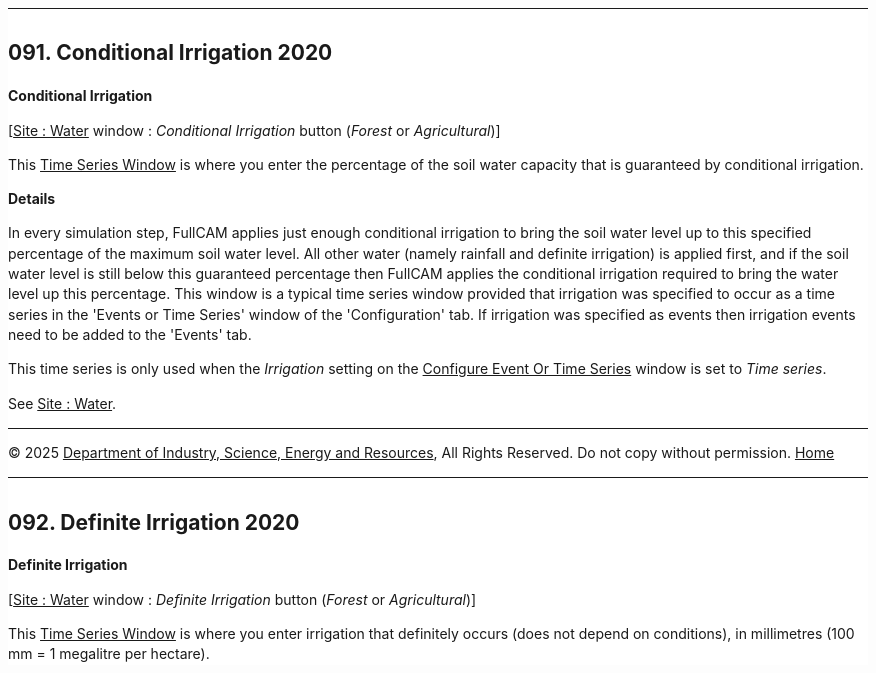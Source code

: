 
---

## 091. Conditional Irrigation 2020

**Conditional Irrigation**

\[[Site : Water](12_Site_Water.htm) window : *Conditional Irrigation*
button (*Forest* or *Agricultural*)\]

This [Time Series Window](135_time-series%20window.htm) is where you
enter the percentage of the soil water capacity that is guaranteed by
conditional irrigation.

**Details**

In every simulation step, FullCAM applies just enough conditional
irrigation to bring the soil water level up to this specified percentage
of the maximum soil water level. All other water (namely rainfall and
definite irrigation) is applied first, and if the soil water level is
still below this guaranteed percentage then FullCAM applies the
conditional irrigation required to bring the water level up this
percentage. This window is a typical time series window provided that
irrigation was specified to occur as a time series in the 'Events or
Time Series' window of the 'Configuration' tab. If irrigation was
specified as events then irrigation events need to be added to the
'Events' tab.

This time series is only used when the *Irrigation* setting on the
[Configure Event Or Time
Series](195_Configure%20event%20or%20time-series.htm) window is set to
*Time series*.

See [Site : Water](12_Site_Water.htm).

------------------------------------------------------------------------

© 2025 [Department of Industry, Science, Energy and
Resources](http://www.industry.gov.au "Department of Industry, Science, Energy and Resources"),
All Rights Reserved. Do not copy without permission.
[Home](index.htm "help index")


---

## 092. Definite Irrigation 2020

**Definite Irrigation**

\[[Site : Water](12_Site_Water.htm) window : *Definite Irrigation*
button (*Forest* or *Agricultural*)\]

This [Time Series Window](135_time-series%20window.htm) is where you
enter irrigation that definitely occurs (does not depend on conditions),
in millimetres (100 mm = 1 megalitre per hectare).
